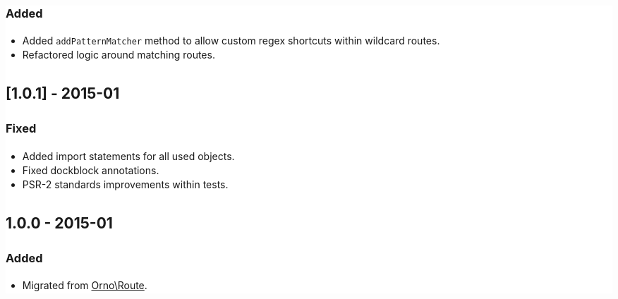 ### Added
- Added `addPatternMatcher` method to allow custom regex shortcuts within wildcard routes.
- Refactored logic around matching routes.

## [1.0.1] - 2015-01

### Fixed
- Added import statements for all used objects.
- Fixed dockblock annotations.
- PSR-2 standards improvements within tests.

## 1.0.0 - 2015-01

### Added
- Migrated from [Orno\Route](https://github.com/orno/route).
